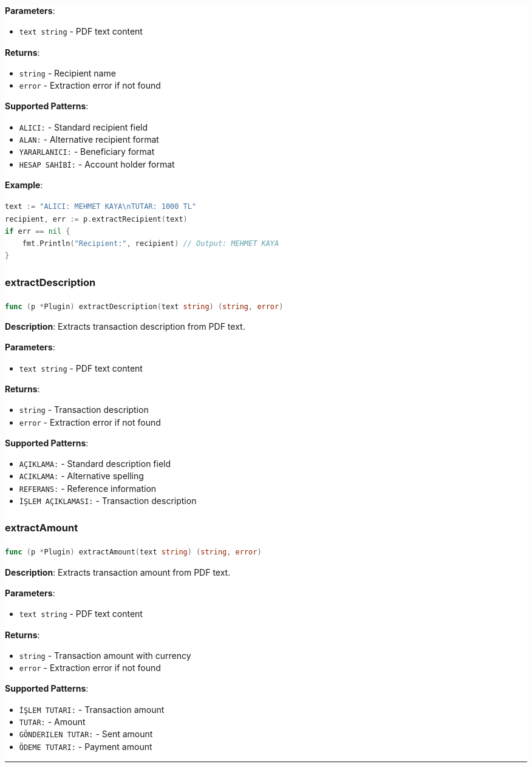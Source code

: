 **Parameters**:
- `text string` - PDF text content

**Returns**:
- `string` - Recipient name
- `error` - Extraction error if not found

**Supported Patterns**:
- `ALICI:` - Standard recipient field
- `ALAN:` - Alternative recipient format
- `YARARLANICI:` - Beneficiary format
- `HESAP SAHİBİ:` - Account holder format

**Example**:
```go
text := "ALICI: MEHMET KAYA\nTUTAR: 1000 TL"
recipient, err := p.extractRecipient(text)
if err == nil {
    fmt.Println("Recipient:", recipient) // Output: MEHMET KAYA
}
```

### extractDescription
```go
func (p *Plugin) extractDescription(text string) (string, error)
```

**Description**: Extracts transaction description from PDF text.

**Parameters**:
- `text string` - PDF text content

**Returns**:
- `string` - Transaction description
- `error` - Extraction error if not found

**Supported Patterns**:
- `AÇIKLAMA:` - Standard description field
- `ACIKLAMA:` - Alternative spelling
- `REFERANS:` - Reference information
- `İŞLEM AÇIKLAMASI:` - Transaction description

### extractAmount
```go
func (p *Plugin) extractAmount(text string) (string, error)
```

**Description**: Extracts transaction amount from PDF text.

**Parameters**:
- `text string` - PDF text content

**Returns**:
- `string` - Transaction amount with currency
- `error` - Extraction error if not found

**Supported Patterns**:
- `İŞLEM TUTARI:` - Transaction amount
- `TUTAR:` - Amount
- `GÖNDERILEN TUTAR:` - Sent amount
- `ÖDEME TUTARI:` - Payment amount

---